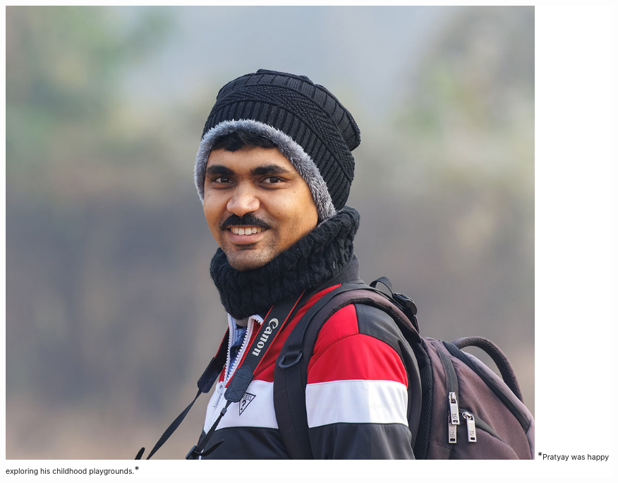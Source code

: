 <img src="/assets/img/Blogs/9_OK_diary_Jan23/29.jpg" width="750px" class="center"/>
*<span style="font-size: 0.75em;">Pratyay was happy exploring his childhood playgrounds.</span>*
